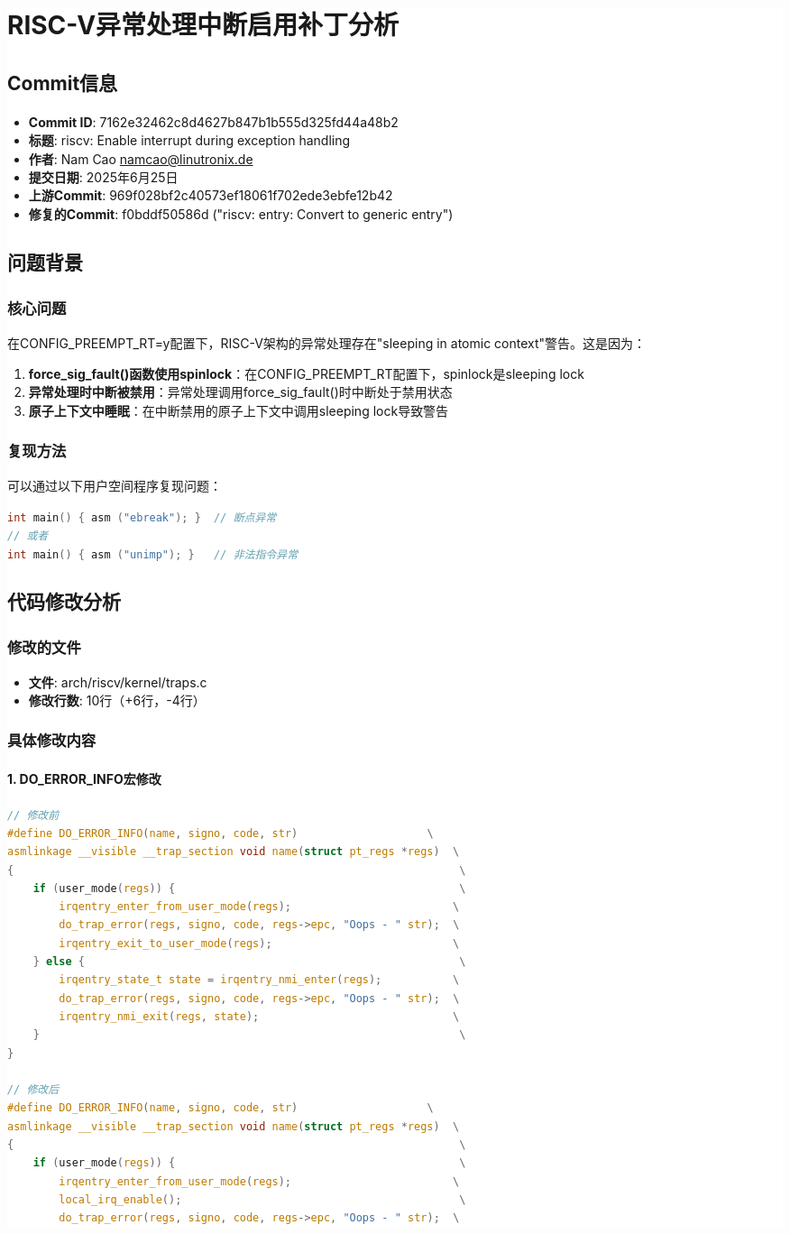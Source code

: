 # RISC-V异常处理中断启用补丁分析

## Commit信息

- **Commit ID**: 7162e32462c8d4627b847b1b555d325fd44a48b2
- **标题**: riscv: Enable interrupt during exception handling
- **作者**: Nam Cao <namcao@linutronix.de>
- **提交日期**: 2025年6月25日
- **上游Commit**: 969f028bf2c40573ef18061f702ede3ebfe12b42
- **修复的Commit**: f0bddf50586d ("riscv: entry: Convert to generic entry")

## 问题背景

### 核心问题
在CONFIG_PREEMPT_RT=y配置下，RISC-V架构的异常处理存在"sleeping in atomic context"警告。这是因为：

1. **force_sig_fault()函数使用spinlock**：在CONFIG_PREEMPT_RT配置下，spinlock是sleeping lock
2. **异常处理时中断被禁用**：异常处理调用force_sig_fault()时中断处于禁用状态
3. **原子上下文中睡眠**：在中断禁用的原子上下文中调用sleeping lock导致警告

### 复现方法
可以通过以下用户空间程序复现问题：
```c
int main() { asm ("ebreak"); }  // 断点异常
// 或者
int main() { asm ("unimp"); }   // 非法指令异常
```

## 代码修改分析

### 修改的文件
- **文件**: arch/riscv/kernel/traps.c
- **修改行数**: 10行（+6行，-4行）

### 具体修改内容

#### 1. DO_ERROR_INFO宏修改
```c
// 修改前
#define DO_ERROR_INFO(name, signo, code, str)                    \
asmlinkage __visible __trap_section void name(struct pt_regs *regs)  \
{                                                                     \
    if (user_mode(regs)) {                                            \
        irqentry_enter_from_user_mode(regs);                         \
        do_trap_error(regs, signo, code, regs->epc, "Oops - " str);  \
        irqentry_exit_to_user_mode(regs);                            \
    } else {                                                          \
        irqentry_state_t state = irqentry_nmi_enter(regs);           \
        do_trap_error(regs, signo, code, regs->epc, "Oops - " str);  \
        irqentry_nmi_exit(regs, state);                              \
    }                                                                 \
}

// 修改后
#define DO_ERROR_INFO(name, signo, code, str)                    \
asmlinkage __visible __trap_section void name(struct pt_regs *regs)  \
{                                                                     \
    if (user_mode(regs)) {                                            \
        irqentry_enter_from_user_mode(regs);                         \
        local_irq_enable();                                           \
        do_trap_error(regs, signo, code, regs->epc, "Oops - " str);  \
```